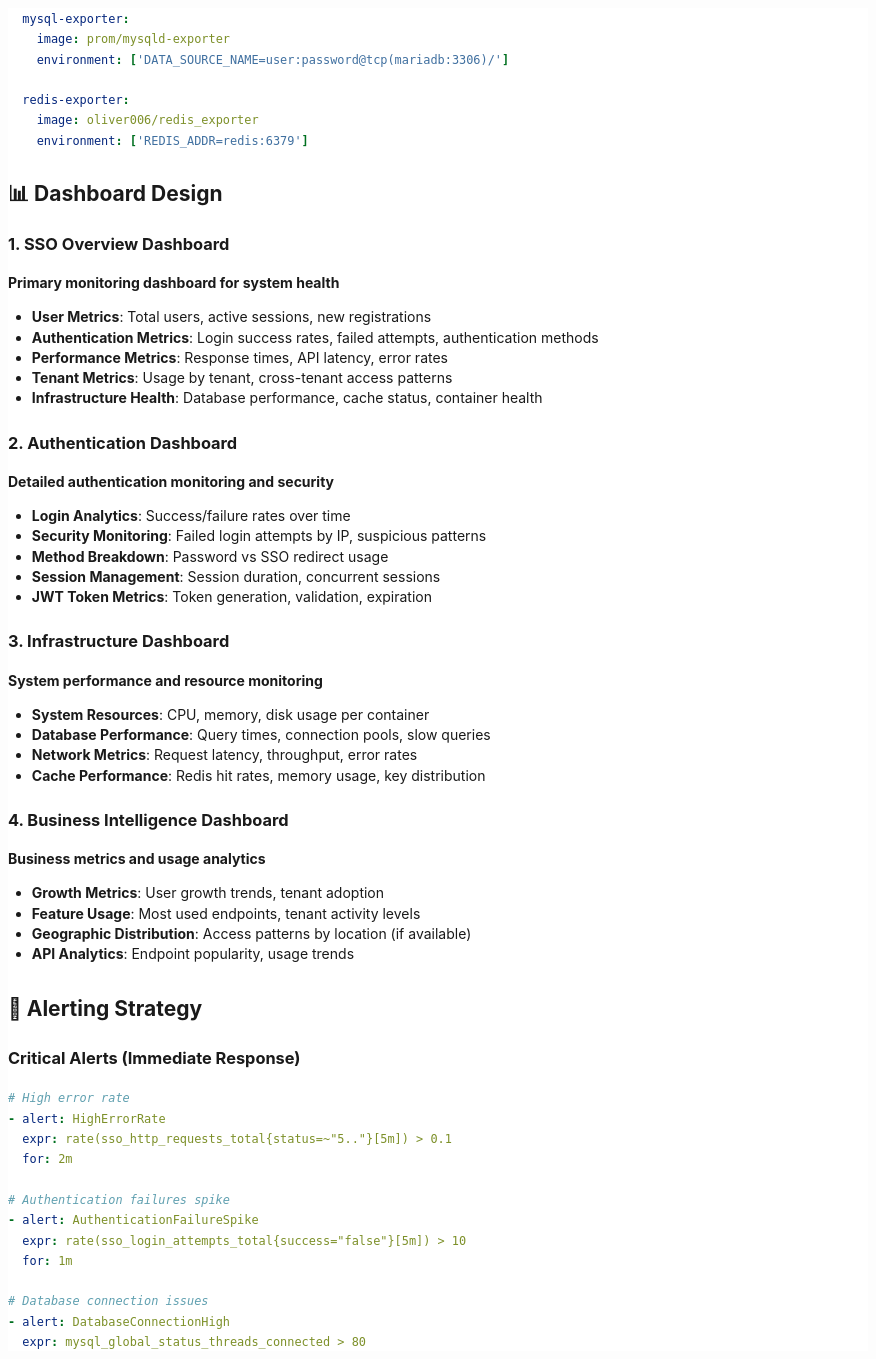```yaml
  mysql-exporter:
    image: prom/mysqld-exporter
    environment: ['DATA_SOURCE_NAME=user:password@tcp(mariadb:3306)/']
    
  redis-exporter:
    image: oliver006/redis_exporter
    environment: ['REDIS_ADDR=redis:6379']
```

## 📊 Dashboard Design

### 1. SSO Overview Dashboard
**Primary monitoring dashboard for system health**

- **User Metrics**: Total users, active sessions, new registrations
- **Authentication Metrics**: Login success rates, failed attempts, authentication methods
- **Performance Metrics**: Response times, API latency, error rates
- **Tenant Metrics**: Usage by tenant, cross-tenant access patterns
- **Infrastructure Health**: Database performance, cache status, container health

### 2. Authentication Dashboard
**Detailed authentication monitoring and security**

- **Login Analytics**: Success/failure rates over time
- **Security Monitoring**: Failed login attempts by IP, suspicious patterns
- **Method Breakdown**: Password vs SSO redirect usage
- **Session Management**: Session duration, concurrent sessions
- **JWT Token Metrics**: Token generation, validation, expiration

### 3. Infrastructure Dashboard
**System performance and resource monitoring**

- **System Resources**: CPU, memory, disk usage per container
- **Database Performance**: Query times, connection pools, slow queries
- **Network Metrics**: Request latency, throughput, error rates
- **Cache Performance**: Redis hit rates, memory usage, key distribution

### 4. Business Intelligence Dashboard
**Business metrics and usage analytics**

- **Growth Metrics**: User growth trends, tenant adoption
- **Feature Usage**: Most used endpoints, tenant activity levels
- **Geographic Distribution**: Access patterns by location (if available)
- **API Analytics**: Endpoint popularity, usage trends

## 🚨 Alerting Strategy

### Critical Alerts (Immediate Response)
```yaml
# High error rate
- alert: HighErrorRate
  expr: rate(sso_http_requests_total{status=~"5.."}[5m]) > 0.1
  for: 2m
  
# Authentication failures spike
- alert: AuthenticationFailureSpike
  expr: rate(sso_login_attempts_total{success="false"}[5m]) > 10
  for: 1m

# Database connection issues
- alert: DatabaseConnectionHigh
  expr: mysql_global_status_threads_connected > 80
```